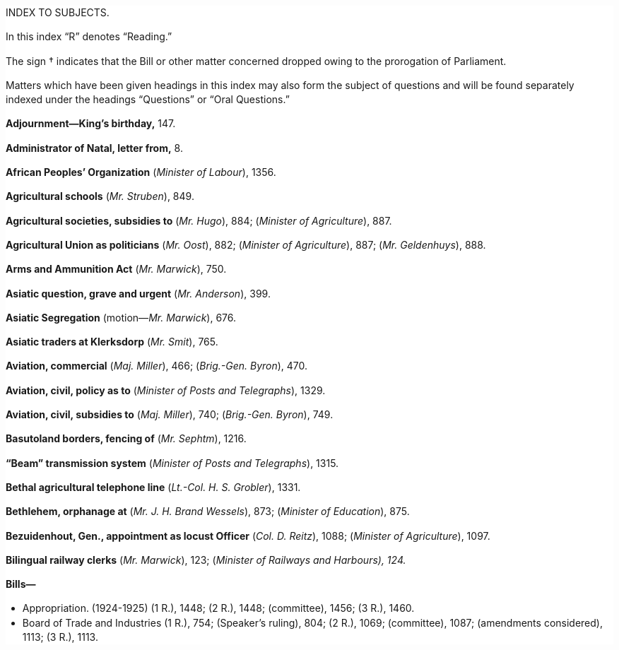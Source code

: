 <p class="heading"><span class="col_I1" refersTo="page_0011"/>INDEX TO SUBJECTS.</p>

<p>In this index &#x201C;R&#x201D; denotes &#x201C;Reading.&#x201D;</p>

<p>The sign &#x2020; indicates that the Bill or other matter concerned dropped owing to the prorogation of Parliament.</p>

<p>Matters which have been given headings in this index may also form the subject of questions and will be found separately indexed under the headings &#x201C;Questions&#x201D; or &#x201C;Oral Questions.&#x201D;</p>

<p><b>Adjournment&#x2014;King&#x2019;s birthday,</b> 147.</p>

<p><b>Administrator of Natal, letter from,</b> 8.</p>

<p><b>African Peoples&#x2019; Organization</b> (<i>Minister of Labour</i>), 1356.</p>

<p><b>Agricultural schools</b> (<i>Mr. Struben</i>), 849.</p>

<p><b>Agricultural societies, subsidies to</b> (<i>Mr. Hugo</i>), 884; (<i>Minister of Agriculture</i>), 887.</p>

<p><b>Agricultural Union as politicians</b> (<i>Mr. Oost</i>), 882; (<i>Minister of Agriculture</i>), 887; (<i>Mr. Geldenhuys</i>), 888.</p>

<p><b>Arms and Ammunition Act</b> (<i>Mr. Marwick</i>), 750.</p>

<p><b>Asiatic question, grave and urgent</b> (<i>Mr. Anderson</i>), 399.</p>

<p><b>Asiatic Segregation</b> (motion&#x2014;<i>Mr. Marwick</i>), 676.</p>

<p><b>Asiatic traders at Klerksdorp</b> (<i>Mr. Smit</i>), 765.</p>

<p><b>Aviation, commercial</b> (<i>Maj. Miller</i>), 466; (<i>Brig.-Gen. Byron</i>), 470.</p>

<p><b>Aviation, civil, policy as to</b> (<i>Minister of Posts and Telegraphs</i>), 1329.</p>

<p><b>Aviation, civil, subsidies to</b> (<i>Maj. Miller</i>), 740; (<i>Brig.-Gen. Byron</i>), 749.</p>

<p><b>Basutoland borders, fencing of</b> (<i>Mr. Sephtm</i>), 1216.</p>

<p><b>&#x201C;Beam&#x201D; transmission system</b> (<i>Minister of Posts and Telegraphs</i>), 1315.</p>

<p><b>Bethal agricultural telephone line</b> (<i>Lt.-Col. H. S. Grobler</i>), 1331.</p>

<p><b>Bethlehem, orphanage at</b> (<i>Mr. J. H. Brand Wessels</i>), 873; (<i>Minister of Education</i>), 875.</p>

<p><b>Bezuidenhout, Gen., appointment as locust Officer</b> (<i>Col. D. Reitz</i>), 1088; (<i>Minister of Agriculture</i>), 1097.</p>

<p><b>Bilingual railway clerks</b> (<i>Mr. Marwick</i>), 123; (<i>Minister of Railways and Harbours), 124.</i></p>

<p><b>Bills&#x2014;</b></p>

<ul>

<li>Appropriation. (1924-1925) (1 R.), 1448; (2 R.), 1448; (committee), 1456; (3 R.), 1460.</li>

<li>Board of Trade and Industries (1 R.), 754; (Speaker&#x2019;s ruling), 804; (2 R.), 1069; (committee), 1087; (amendments considered), 1113; (3 R.), 1113.</li>
